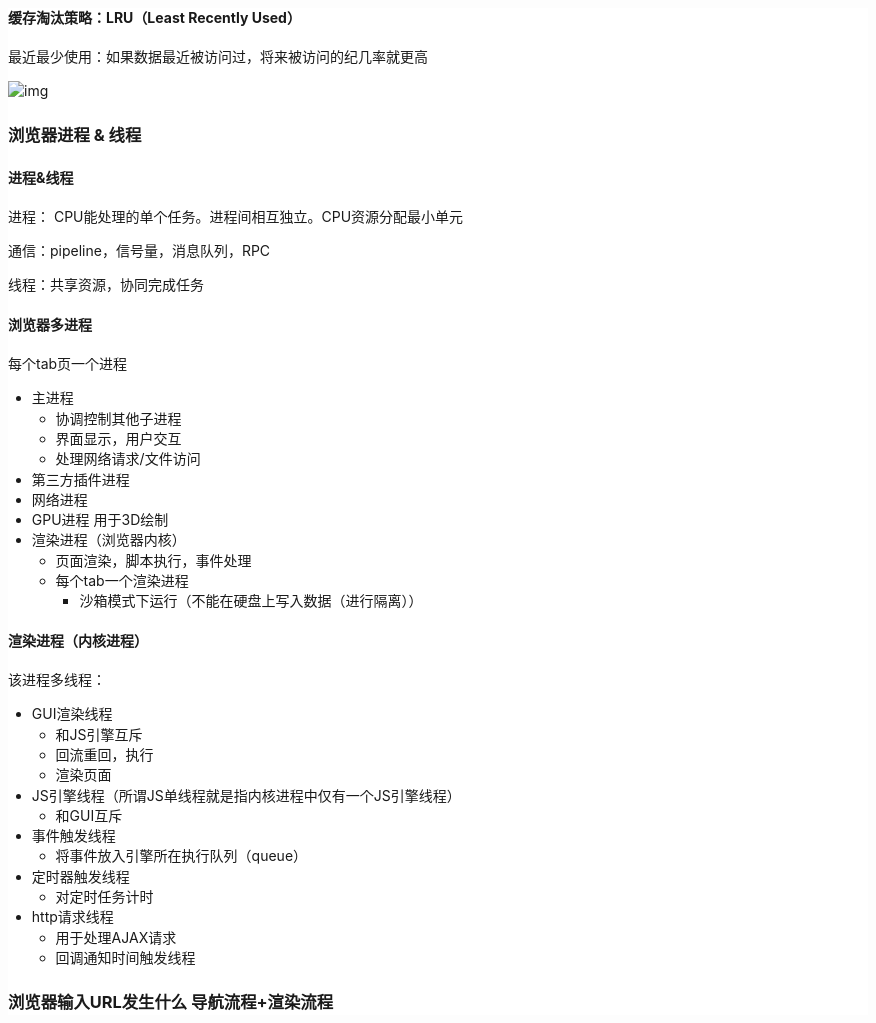 

#### 缓存淘汰策略：LRU（Least Recently Used）

最近最少使用：如果数据最近被访问过，将来被访问的纪几率就更高

![img](https://p1-jj.byteimg.com/tos-cn-i-t2oaga2asx/gold-user-assets/2020/4/6/1714fb580920fc36~tplv-t2oaga2asx-watermark.awebp)

### 浏览器进程 & 线程

#### 进程&线程

进程： CPU能处理的单个任务。进程间相互独立。CPU资源分配最小单元

通信：pipeline，信号量，消息队列，RPC

线程：共享资源，协同完成任务

#### 浏览器多进程

每个tab页一个进程

* 主进程
  * 协调控制其他子进程
  * 界面显示，用户交互
  * 处理网络请求/文件访问
* 第三方插件进程
* 网络进程
* GPU进程 用于3D绘制
* 渲染进程（浏览器内核）
  * 页面渲染，脚本执行，事件处理
  * 每个tab一个渲染进程
    * 沙箱模式下运行（不能在硬盘上写入数据（进行隔离））

#### 渲染进程（内核进程）

该进程多线程：

* GUI渲染线程
  * 和JS引擎互斥
  * 回流重回，执行
  * 渲染页面
* JS引擎线程（所谓JS单线程就是指内核进程中仅有一个JS引擎线程）
  * 和GUI互斥
* 事件触发线程
  * 将事件放入引擎所在执行队列（queue）
* 定时器触发线程
  * 对定时任务计时
* http请求线程
  * 用于处理AJAX请求
  * 回调通知时间触发线程



### 浏览器输入URL发生什么  导航流程+渲染流程

